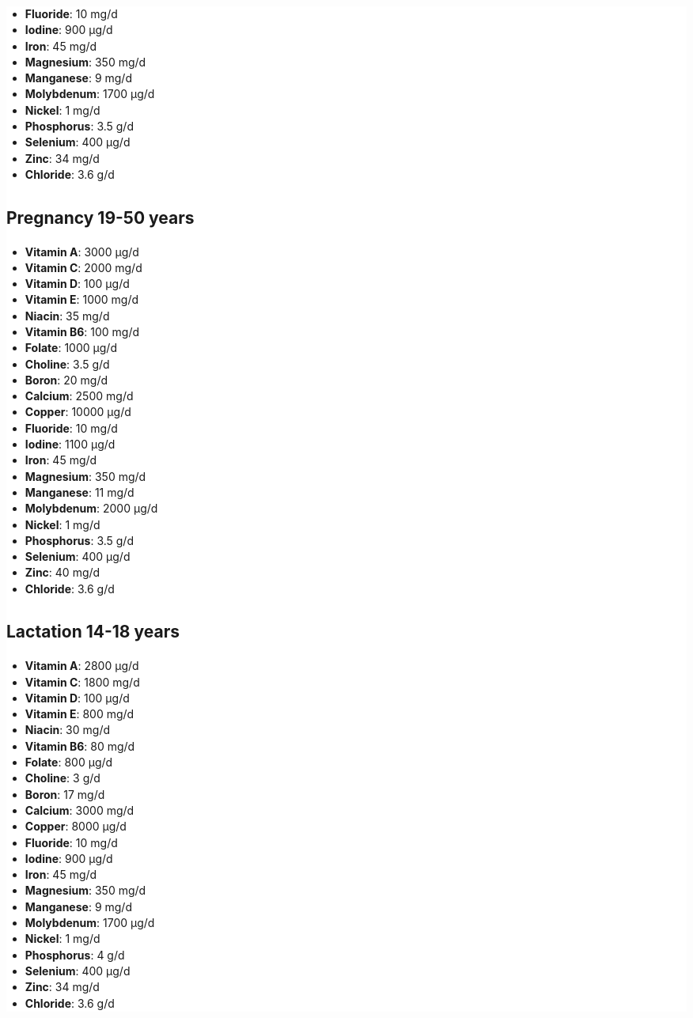 - **Fluoride**: 10 mg/d
- **Iodine**: 900 µg/d
- **Iron**: 45 mg/d
- **Magnesium**: 350 mg/d
- **Manganese**: 9 mg/d
- **Molybdenum**: 1700 µg/d
- **Nickel**: 1 mg/d
- **Phosphorus**: 3.5 g/d
- **Selenium**: 400 µg/d
- **Zinc**: 34 mg/d
- **Chloride**: 3.6 g/d

## Pregnancy 19-50 years
- **Vitamin A**: 3000 µg/d
- **Vitamin C**: 2000 mg/d
- **Vitamin D**: 100 µg/d
- **Vitamin E**: 1000 mg/d
- **Niacin**: 35 mg/d
- **Vitamin B6**: 100 mg/d
- **Folate**: 1000 µg/d
- **Choline**: 3.5 g/d
- **Boron**: 20 mg/d
- **Calcium**: 2500 mg/d
- **Copper**: 10000 µg/d
- **Fluoride**: 10 mg/d
- **Iodine**: 1100 µg/d
- **Iron**: 45 mg/d
- **Magnesium**: 350 mg/d
- **Manganese**: 11 mg/d
- **Molybdenum**: 2000 µg/d
- **Nickel**: 1 mg/d
- **Phosphorus**: 3.5 g/d
- **Selenium**: 400 µg/d
- **Zinc**: 40 mg/d
- **Chloride**: 3.6 g/d

## Lactation 14-18 years
- **Vitamin A**: 2800 µg/d
- **Vitamin C**: 1800 mg/d
- **Vitamin D**: 100 µg/d
- **Vitamin E**: 800 mg/d
- **Niacin**: 30 mg/d
- **Vitamin B6**: 80 mg/d
- **Folate**: 800 µg/d
- **Choline**: 3 g/d
- **Boron**: 17 mg/d
- **Calcium**: 3000 mg/d
- **Copper**: 8000 µg/d
- **Fluoride**: 10 mg/d
- **Iodine**: 900 µg/d
- **Iron**: 45 mg/d
- **Magnesium**: 350 mg/d
- **Manganese**: 9 mg/d
- **Molybdenum**: 1700 µg/d
- **Nickel**: 1 mg/d
- **Phosphorus**: 4 g/d
- **Selenium**: 400 µg/d
- **Zinc**: 34 mg/d
- **Chloride**: 3.6 g/d
